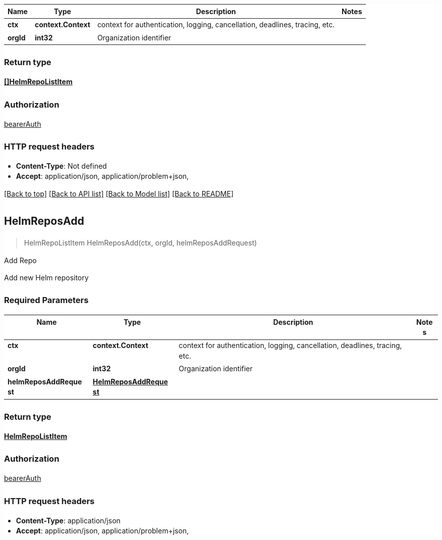 
Name | Type | Description  | Notes
------------- | ------------- | ------------- | -------------
**ctx** | **context.Context** | context for authentication, logging, cancellation, deadlines, tracing, etc.
**orgId** | **int32**| Organization identifier | 

### Return type

[**[]HelmRepoListItem**](HelmRepoListItem.md)

### Authorization

[bearerAuth](../README.md#bearerAuth)

### HTTP request headers

- **Content-Type**: Not defined
- **Accept**: application/json, application/problem+json, 

[[Back to top]](#) [[Back to API list]](../README.md#documentation-for-api-endpoints)
[[Back to Model list]](../README.md#documentation-for-models)
[[Back to README]](../README.md)


## HelmReposAdd

> HelmRepoListItem HelmReposAdd(ctx, orgId, helmReposAddRequest)

Add Repo

Add new Helm repository

### Required Parameters


Name | Type | Description  | Notes
------------- | ------------- | ------------- | -------------
**ctx** | **context.Context** | context for authentication, logging, cancellation, deadlines, tracing, etc.
**orgId** | **int32**| Organization identifier | 
**helmReposAddRequest** | [**HelmReposAddRequest**](HelmReposAddRequest.md)|  | 

### Return type

[**HelmRepoListItem**](HelmRepoListItem.md)

### Authorization

[bearerAuth](../README.md#bearerAuth)

### HTTP request headers

- **Content-Type**: application/json
- **Accept**: application/json, application/problem+json, 
